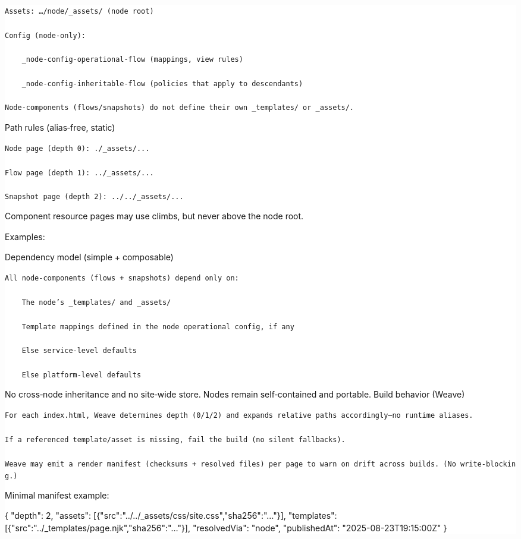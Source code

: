     Assets: …/node/_assets/ (node root)

    Config (node‑only):

        _node-config-operational-flow (mappings, view rules)

        _node-config-inheritable-flow (policies that apply to descendants)

    Node‑components (flows/snapshots) do not define their own _templates/ or _assets/.

Path rules (alias‑free, static)

    Node page (depth 0): ./_assets/...

    Flow page (depth 1): ../_assets/...

    Snapshot page (depth 2): ../../_assets/...

Component resource pages may use climbs, but never above the node root.

Examples:


<link rel="stylesheet" href="./_assets/css/site.css">


<link rel="stylesheet" href="../_assets/css/site.css">


<link rel="stylesheet" href="../../_assets/css/site.css">

Dependency model (simple + composable)

    All node‑components (flows + snapshots) depend only on:

        The node’s _templates/ and _assets/

        Template mappings defined in the node operational config, if any

        Else service‑level defaults

        Else platform‑level defaults

No cross‑node inheritance and no site‑wide store. Nodes remain self‑contained and portable.
Build behavior (Weave)

    For each index.html, Weave determines depth (0/1/2) and expands relative paths accordingly—no runtime aliases.

    If a referenced template/asset is missing, fail the build (no silent fallbacks).

    Weave may emit a render manifest (checksums + resolved files) per page to warn on drift across builds. (No write‑blocking.)

Minimal manifest example:

{
  "depth": 2,
  "assets": [{"src":"../../_assets/css/site.css","sha256":"…"}],
  "templates": [{"src":"../_templates/page.njk","sha256":"…"}],
  "resolvedVia": "node",
  "publishedAt": "2025-08-23T19:15:00Z"
}
